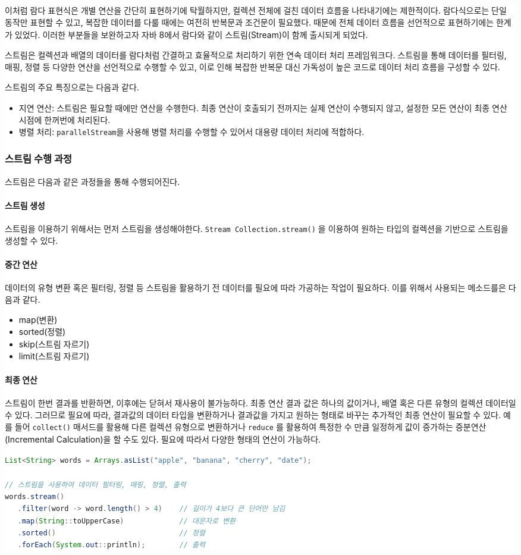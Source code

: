 이처럼 람다 표현식은 개별 연산을 간단히 표현하기에 탁월하지만, 컬렉션 전체에 걸친 데이터 흐름을 나타내기에는 제한적이다.
람다식으로는 단일 동작만 표현할 수 있고, 복잡한 데이터를 다룰 때에는 여전히 반복문과 조건문이 필요했다.
때문에 전체 데이터 흐름을 선언적으로 표현하기에는 한계가 있었다.
이러한 부분들을 보완하고자 자바 8에서 람다와 같이 스트림(Stream)이 함께 출시되게 되었다.

스트림은 컬렉션과 배열의 데이터를 람다처럼 간결하고 효율적으로 처리하기 위한 연속 데이터 처리 프레임워크다.
스트림을 통해 데이터를 필터링, 매핑, 정렬 등 다양한 연산을 선언적으로 수행할 수 있고, 이로 인해 복잡한 반복문 대신 가독성이 높은 코드로 데이터 처리 흐름을 구성할 수 있다.

스트림의 주요 특징으로는 다음과 같다.
- 지연 연산: 스트림은 필요할 때에만 연산을 수행한다. 최종 연산이 호출되기 전까지는 실제 연산이 수행되지 않고, 설정한 모든 연산이 최종 연산 시점에 한꺼번에 처리된다.
- 병렬 처리: `parallelStream`을 사용해 병렬 처리를 수행할 수 있어서 대용량 데이터 처리에 적합하다.

### 스트림 수행 과정

스트림은 다음과 같은 과정들을 통해 수행되어진다.

#### 스트림 생성

스트림을 이용하기 위해서는 먼저 스트림을 생성해야한다.
`Stream Collection.stream()` 을 이용하여 원하는 타입의 컬렉션을 기반으로 스트림을 생성할 수 있다.

#### 중간 연산

데이터의 유형 변환 혹은 필터링, 정렬 등 스트림을 활용하기 전 데이터를 필요에 따라 가공하는 작업이 필요하다.
이를 위해서 사용되는 메소드를은 다음과 같다.

- map(변환)
- sorted(정렬)
- skip(스트림 자르기)
- limit(스트림 자르기)

#### 최종 연산

스트림이 한번 결과를 반환하면, 이후에는 닫혀서 재사용이 불가능하다.
최종 연산 결과 값은 하나의 값이거나, 배열 혹은 다른 유형의 컬렉션 데이터일 수 있다.
그러므로 필요에 따라, 결과값의 데이터 타입을 변환하거나 결과값을 가지고 원하는 형태로 바꾸는 추가적인 최종 연산이 필요할 수 있다.
예를 들어 `collect()` 매서드를 활용해 다른 컬렉션 유형으로 변환하거나 `reduce` 를 활용하여 특정한 수 만큼 일정하게 값이 증가하는 증분연산(Incremental Calculation)을 할 수도 있다.
필요에 따라서 다양한 형태의 연산이 가능하다.

```java
List<String> words = Arrays.asList("apple", "banana", "cherry", "date");

// 스트림을 사용하여 데이터 필터링, 매핑, 정렬, 출력
words.stream()
   .filter(word -> word.length() > 4)    // 길이가 4보다 큰 단어만 남김
   .map(String::toUpperCase)             // 대문자로 변환
   .sorted()                             // 정렬
   .forEach(System.out::println);        // 출력
```

